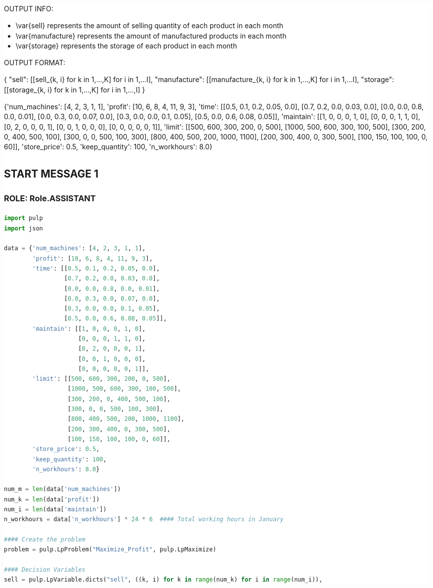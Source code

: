 OUTPUT INFO:

- \var{sell} represents the amount of selling quantity of each product in each month
- \var{manufacture} represents the amount of manufactured products in each month
- \var{storage} represents the storage of each product in each month

OUTPUT FORMAT:

{
    "sell": [[sell_{k, i} for k in 1,...,K] for i in 1,...I],
    "manufacture": [[manufacture_{k, i} for k in 1,...,K] for i in 1,...I],
    "storage": [[storage_{k, i} for k in 1,...,K] for i in 1,...,I]
}

</DESCRIPTION>
<DATA>
{'num_machines': [4, 2, 3, 1, 1], 'profit': [10, 6, 8, 4, 11, 9, 3], 'time': [[0.5, 0.1, 0.2, 0.05, 0.0], [0.7, 0.2, 0.0, 0.03, 0.0], [0.0, 0.0, 0.8, 0.0, 0.01], [0.0, 0.3, 0.0, 0.07, 0.0], [0.3, 0.0, 0.0, 0.1, 0.05], [0.5, 0.0, 0.6, 0.08, 0.05]], 'maintain': [[1, 0, 0, 0, 1, 0], [0, 0, 0, 1, 1, 0], [0, 2, 0, 0, 0, 1], [0, 0, 1, 0, 0, 0], [0, 0, 0, 0, 0, 1]], 'limit': [[500, 600, 300, 200, 0, 500], [1000, 500, 600, 300, 100, 500], [300, 200, 0, 400, 500, 100], [300, 0, 0, 500, 100, 300], [800, 400, 500, 200, 1000, 1100], [200, 300, 400, 0, 300, 500], [100, 150, 100, 100, 0, 60]], 'store_price': 0.5, 'keep_quantity': 100, 'n_workhours': 8.0}</DATA>


## START MESSAGE 1 
### ROLE: Role.ASSISTANT
```python
import pulp
import json

data = {'num_machines': [4, 2, 3, 1, 1], 
        'profit': [10, 6, 8, 4, 11, 9, 3], 
        'time': [[0.5, 0.1, 0.2, 0.05, 0.0], 
                 [0.7, 0.2, 0.0, 0.03, 0.0], 
                 [0.0, 0.0, 0.8, 0.0, 0.01], 
                 [0.0, 0.3, 0.0, 0.07, 0.0], 
                 [0.3, 0.0, 0.0, 0.1, 0.05], 
                 [0.5, 0.0, 0.6, 0.08, 0.05]], 
        'maintain': [[1, 0, 0, 0, 1, 0], 
                     [0, 0, 0, 1, 1, 0], 
                     [0, 2, 0, 0, 0, 1], 
                     [0, 0, 1, 0, 0, 0], 
                     [0, 0, 0, 0, 0, 1]], 
        'limit': [[500, 600, 300, 200, 0, 500], 
                  [1000, 500, 600, 300, 100, 500], 
                  [300, 200, 0, 400, 500, 100], 
                  [300, 0, 0, 500, 100, 300], 
                  [800, 400, 500, 200, 1000, 1100], 
                  [200, 300, 400, 0, 300, 500], 
                  [100, 150, 100, 100, 0, 60]], 
        'store_price': 0.5, 
        'keep_quantity': 100, 
        'n_workhours': 8.0}

num_m = len(data['num_machines'])
num_k = len(data['profit'])
num_i = len(data['maintain'])
n_workhours = data['n_workhours'] * 24 * 6  #### Total working hours in January

#### Create the problem
problem = pulp.LpProblem("Maximize_Profit", pulp.LpMaximize)

#### Decision Variables
sell = pulp.LpVariable.dicts("sell", ((k, i) for k in range(num_k) for i in range(num_i)), 
```